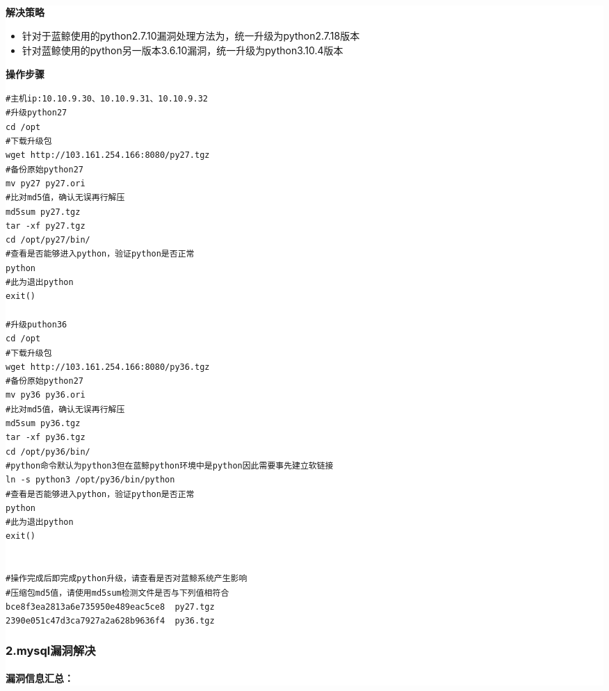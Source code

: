 **解决策略**

- 针对于蓝鲸使用的python2.7.10漏洞处理方法为，统一升级为python2.7.18版本
- 针对蓝鲸使用的python另一版本3.6.10漏洞，统一升级为python3.10.4版本

**操作步骤**

```shell
#主机ip:10.10.9.30、10.10.9.31、10.10.9.32
#升级python27
cd /opt
#下载升级包
wget http://103.161.254.166:8080/py27.tgz
#备份原始python27
mv py27 py27.ori
#比对md5值，确认无误再行解压
md5sum py27.tgz
tar -xf py27.tgz
cd /opt/py27/bin/
#查看是否能够进入python，验证python是否正常
python
#此为退出python
exit()

#升级puthon36
cd /opt
#下载升级包
wget http://103.161.254.166:8080/py36.tgz
#备份原始python27
mv py36 py36.ori
#比对md5值，确认无误再行解压
md5sum py36.tgz
tar -xf py36.tgz
cd /opt/py36/bin/
#python命令默认为python3但在蓝鲸python环境中是python因此需要事先建立软链接
ln -s python3 /opt/py36/bin/python
#查看是否能够进入python，验证python是否正常
python
#此为退出python
exit()


#操作完成后即完成python升级，请查看是否对蓝鲸系统产生影响
#压缩包md5值，请使用md5sum检测文件是否与下列值相符合
bce8f3ea2813a6e735950e489eac5ce8  py27.tgz
2390e051c47d3ca7927a2a628b9636f4  py36.tgz
```



### 2.mysql漏洞解决

**漏洞信息汇总：**
